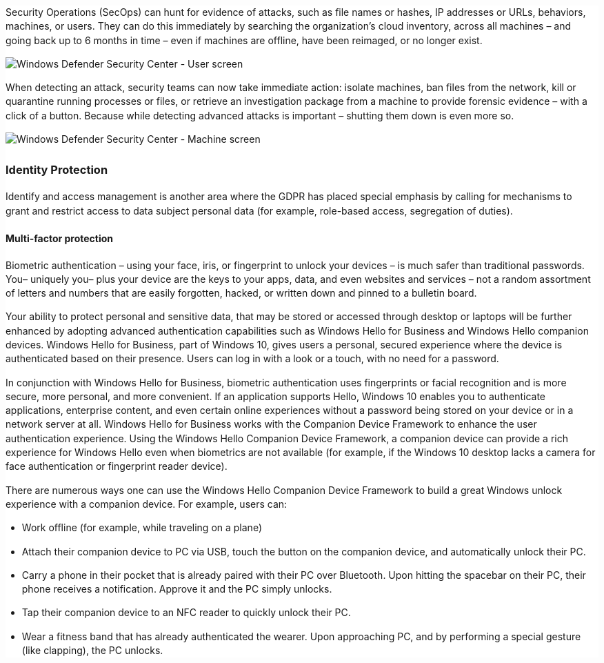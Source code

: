 Security Operations (SecOps) can hunt for evidence of attacks, such as file names or hashes, IP addresses or URLs, behaviors, machines, or users. They can do this immediately by searching the organization’s cloud inventory, across all machines – and going back up to 6 months in time – even if machines are offline, have been reimaged, or no longer exist.

![Windows Defender Security Center - User screen](images/gdpr-security-center2.png)

When detecting an attack, security teams can now take immediate action: isolate machines, ban files from the network, kill or quarantine running processes or files, or retrieve an investigation package from a machine to provide forensic evidence – with a click of a button. Because while detecting advanced attacks is important – shutting them down is even more so.

![Windows Defender Security Center - Machine screen](images/gdpr-security-center3.png)

### Identity Protection
Identify and access management is another area where the GDPR has placed special emphasis by calling for mechanisms to grant and restrict access to data subject personal data (for example, role-based access, segregation of duties).

#### Multi-factor protection 
Biometric authentication – using your face, iris, or fingerprint to unlock your devices – is much safer than traditional passwords. You– uniquely you– plus your device are the keys to your apps, data, and even websites and services – not a random assortment of letters and numbers that are easily forgotten, hacked, or written down and pinned to a bulletin board.

Your ability to protect personal and sensitive data, that may be stored or accessed through desktop or laptops will be further enhanced by adopting advanced authentication capabilities such as Windows Hello for Business and Windows Hello companion devices. Windows Hello for Business, part of Windows 10, gives users a personal, secured experience where the device is authenticated based on their presence. Users can log in with a look or a touch, with no need for a password.

In conjunction with Windows Hello for Business, biometric authentication uses fingerprints or facial recognition and is more secure, more personal, and more convenient. If an application supports Hello, Windows 10 enables you to authenticate applications, enterprise content, and even certain online experiences without a password being stored on your device or in a network server at all.
Windows Hello for Business works with the Companion Device Framework to enhance the user authentication experience. Using the Windows Hello Companion Device Framework, a companion device can provide a rich experience for Windows Hello even when biometrics are not available (for example, if the Windows 10 desktop lacks a camera for face authentication or fingerprint reader device).

There are numerous ways one can use the Windows Hello Companion Device Framework to build a great Windows unlock experience with a companion device. For example, users can:

- Work offline (for example, while traveling on a plane)

- Attach their companion device to PC via USB, touch the button on the companion device, and automatically unlock their PC.

- Carry a phone in their pocket that is already paired with their PC over Bluetooth. Upon hitting the spacebar on their PC, their phone receives a notification. Approve it and the PC simply unlocks.

- Tap their companion device to an NFC reader to quickly unlock their PC.

- Wear a fitness band that has already authenticated the wearer. Upon approaching PC, and by performing a special gesture (like clapping), the PC unlocks.
